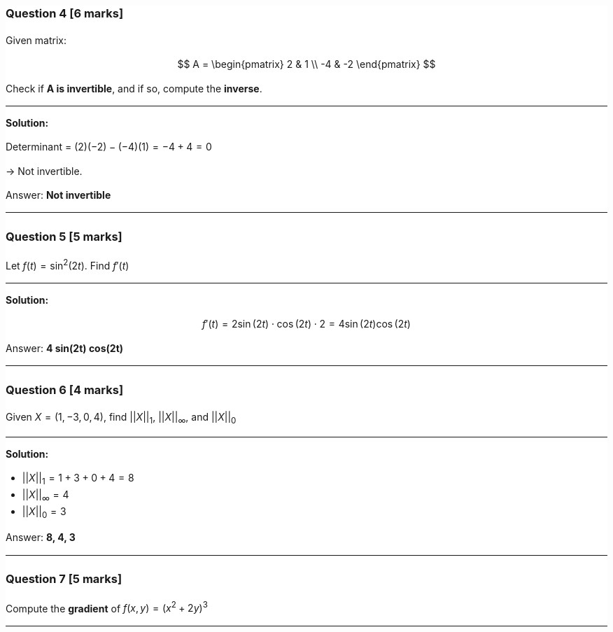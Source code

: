 ### **Question 4 \[6 marks]**

Given matrix:

$$
A = \begin{pmatrix} 2 & 1 \\ -4 & -2 \end{pmatrix}
$$

Check if **A is invertible**, and if so, compute the **inverse**.

---

**Solution:**

Determinant = $(2)(-2) - (-4)(1) = -4 + 4 = 0$

→ Not invertible.

Answer: **Not invertible**

---

### **Question 5 \[5 marks]**

Let $f(t) = \sin^2(2t)$. Find $f'(t)$

---

**Solution:**

$$
f'(t) = 2\sin(2t)\cdot \cos(2t) \cdot 2 = 4\sin(2t)\cos(2t)
$$

Answer: **4 sin(2t) cos(2t)**

---

### **Question 6 \[4 marks]**

Given $X = (1, -3, 0, 4)$, find $||X||_1$, $||X||_\infty$, and $||X||_0$

---

**Solution:**

- $||X||_1 = 1 + 3 + 0 + 4 = 8$
- $||X||_\infty = 4$
- $||X||_0 = 3$

Answer: **8, 4, 3**

---

### **Question 7 \[5 marks]**

Compute the **gradient** of $f(x, y) = (x^2 + 2y)^3$

---
